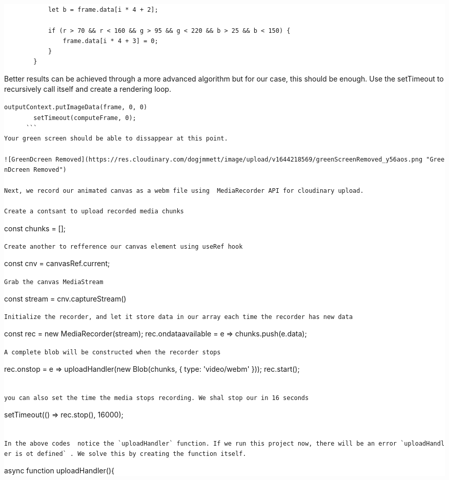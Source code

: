 ```
            let b = frame.data[i * 4 + 2];

            if (r > 70 && r < 160 && g > 95 && g < 220 && b > 25 && b < 150) {
                frame.data[i * 4 + 3] = 0;
            }
        }          
```
Better results can be achieved through a more advanced algorithm but for our case, this should be enough. Use the setTimeout to recursively call itself and create a rendering loop. 
```
outputContext.putImageData(frame, 0, 0)
        setTimeout(computeFrame, 0);
      ```
Your green screen should be able to dissappear at this point.

![GreenDcreen Removed](https://res.cloudinary.com/dogjmmett/image/upload/v1644218569/greenScreenRemoved_y56aos.png "GreenDcreen Removed")

Next, we record our animated canvas as a webm file using  MediaRecorder API for cloudinary upload.

Create a contsant to upload recorded media chunks
```
const chunks = [];
```
Create another to refference our canvas element using useRef hook

```
   const cnv = canvasRef.current;
```
Grab the canvas MediaStream
```
const stream = cnv.captureStream()
```
Initialize the recorder, and let it store data in our array each time the recorder has new data
```
const rec = new MediaRecorder(stream); 
        rec.ondataavailable = e => chunks.push(e.data);
 ```
A complete blob will be constructed when the recorder stops

```
rec.onstop = e => uploadHandler(new Blob(chunks, { type: 'video/webm' }));
        rec.start();
```

you can also set the time the media stops recording. We shal stop our in 16 seconds
```
setTimeout(() => rec.stop(), 16000);
```

In the above codes  notice the `uploadHandler` function. If we run this project now, there will be an error `uploadHandler is ot defined` . We solve this by creating the function itself.

```
async function uploadHandler(){
